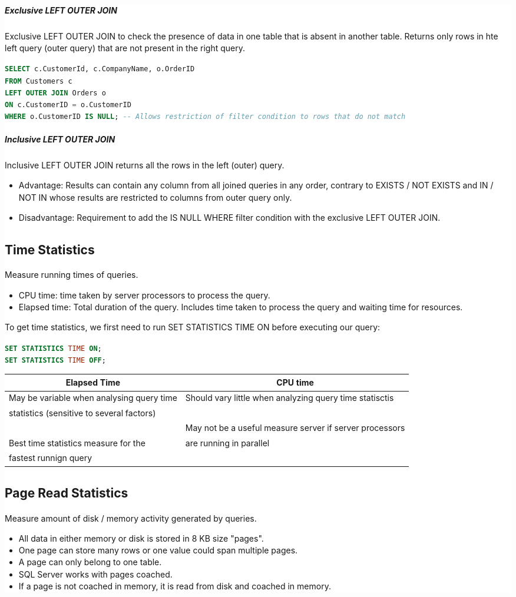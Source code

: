 ##### Exclusive LEFT OUTER JOIN

Exclusive LEFT OUTER JOIN to check the presence of data in one table that is absent in another table. Returns only rows in hte left query (outer query) that are not present in the right query.

```sql
SELECT c.CustomerId, c.CompanyName, o.OrderID
FROM Customers c
LEFT OUTER JOIN Orders o
ON c.CustomerID = o.CustomerID
WHERE o.CustomerID IS NULL; -- Allows restriction of filter condition to rows that do not match
```

##### Inclusive LEFT OUTER JOIN

Inclusive LEFT OUTER JOIN returns all the rows in the left (outer) query.

- Advantage: Results can contain any column from all joined queries in any order, contrary to EXISTS / NOT EXISTS and IN / NOT IN whose results are restricted to columns from outer query only.

- Disadvantage: Requirement to add the IS NULL WHERE filter condition with the exclusive LEFT OUTER JOIN.

## Time Statistics

Measure running times of queries.

- CPU time: time taken by server processors to process the query.
- Elapsed time: Total duration of the query. Includes time taken to process the query and waiting time for resources.

To get time statistics, we first need to run SET STATISTICS TIME ON before executing our query:

```sql
SET STATISTICS TIME ON;
SET STATISTICS TIME OFF;
```

| Elapsed Time                                | CPU time                                                  |
|---------------------------------------------|-----------------------------------------------------------|
|  May be variable when analysing query time  | Should vary little when analyzing query time statisctis   |
|  statistics (sensitive to several factors)  |                                                           |
|                                             | May not be a useful measure server if server processors   |
|  Best time statistics measure for the       | are running in parallel                                   |
|  fastest runnign query                      |                                                           | 


## Page Read Statistics

Measure amount of disk / memory activity generated by queries.

- All data in either memory or disk is stored in 8 KB size "pages".
- One page can store many rows or one value could span multiple pages.
- A page can only belong to one table.
- SQL Server works with pages coached.
- If a page is not coached in memory, it is read from disk and coached in memory.
